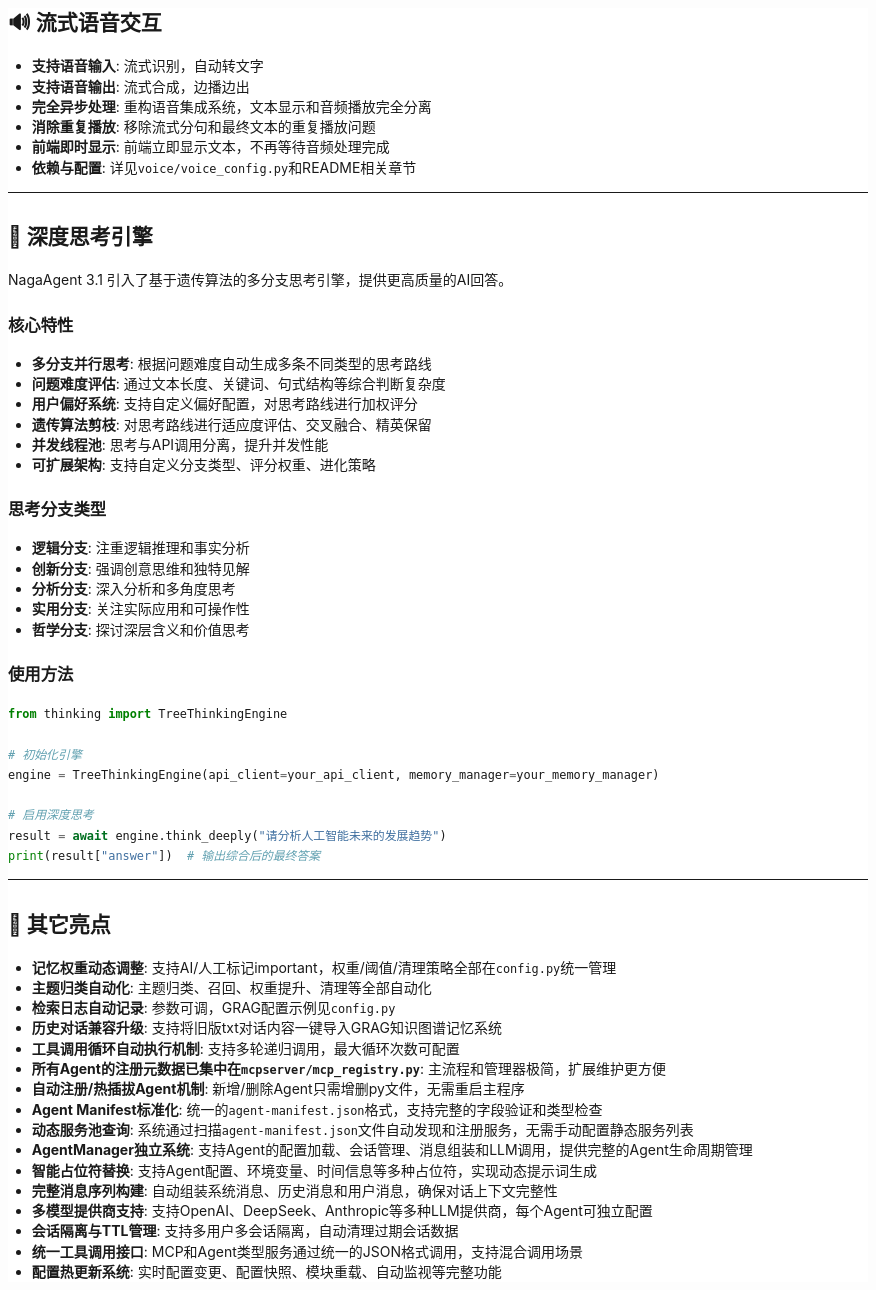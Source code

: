## 🔊 流式语音交互
- **支持语音输入**: 流式识别，自动转文字
- **支持语音输出**: 流式合成，边播边出
- **完全异步处理**: 重构语音集成系统，文本显示和音频播放完全分离
- **消除重复播放**: 移除流式分句和最终文本的重复播放问题
- **前端即时显示**: 前端立即显示文本，不再等待音频处理完成
- **依赖与配置**: 详见`voice/voice_config.py`和README相关章节

---

## 🌳 深度思考引擎

NagaAgent 3.1 引入了基于遗传算法的多分支思考引擎，提供更高质量的AI回答。

### 核心特性

- **多分支并行思考**: 根据问题难度自动生成多条不同类型的思考路线
- **问题难度评估**: 通过文本长度、关键词、句式结构等综合判断复杂度
- **用户偏好系统**: 支持自定义偏好配置，对思考路线进行加权评分
- **遗传算法剪枝**: 对思考路线进行适应度评估、交叉融合、精英保留
- **并发线程池**: 思考与API调用分离，提升并发性能
- **可扩展架构**: 支持自定义分支类型、评分权重、进化策略

### 思考分支类型

- **逻辑分支**: 注重逻辑推理和事实分析
- **创新分支**: 强调创意思维和独特见解
- **分析分支**: 深入分析和多角度思考
- **实用分支**: 关注实际应用和可操作性
- **哲学分支**: 探讨深层含义和价值思考

### 使用方法

```python
from thinking import TreeThinkingEngine

# 初始化引擎
engine = TreeThinkingEngine(api_client=your_api_client, memory_manager=your_memory_manager)

# 启用深度思考
result = await engine.think_deeply("请分析人工智能未来的发展趋势")
print(result["answer"])  # 输出综合后的最终答案
```

---

## 📝 其它亮点
- **记忆权重动态调整**: 支持AI/人工标记important，权重/阈值/清理策略全部在`config.py`统一管理
- **主题归类自动化**: 主题归类、召回、权重提升、清理等全部自动化
- **检索日志自动记录**: 参数可调，GRAG配置示例见`config.py`
- **历史对话兼容升级**: 支持将旧版txt对话内容一键导入GRAG知识图谱记忆系统
- **工具调用循环自动执行机制**: 支持多轮递归调用，最大循环次数可配置
- **所有Agent的注册元数据已集中在`mcpserver/mcp_registry.py`**: 主流程和管理器极简，扩展维护更方便
- **自动注册/热插拔Agent机制**: 新增/删除Agent只需增删py文件，无需重启主程序
- **Agent Manifest标准化**: 统一的`agent-manifest.json`格式，支持完整的字段验证和类型检查
- **动态服务池查询**: 系统通过扫描`agent-manifest.json`文件自动发现和注册服务，无需手动配置静态服务列表
- **AgentManager独立系统**: 支持Agent的配置加载、会话管理、消息组装和LLM调用，提供完整的Agent生命周期管理
- **智能占位符替换**: 支持Agent配置、环境变量、时间信息等多种占位符，实现动态提示词生成
- **完整消息序列构建**: 自动组装系统消息、历史消息和用户消息，确保对话上下文完整性
- **多模型提供商支持**: 支持OpenAI、DeepSeek、Anthropic等多种LLM提供商，每个Agent可独立配置
- **会话隔离与TTL管理**: 支持多用户多会话隔离，自动清理过期会话数据
- **统一工具调用接口**: MCP和Agent类型服务通过统一的JSON格式调用，支持混合调用场景
- **配置热更新系统**: 实时配置变更、配置快照、模块重载、自动监视等完整功能
